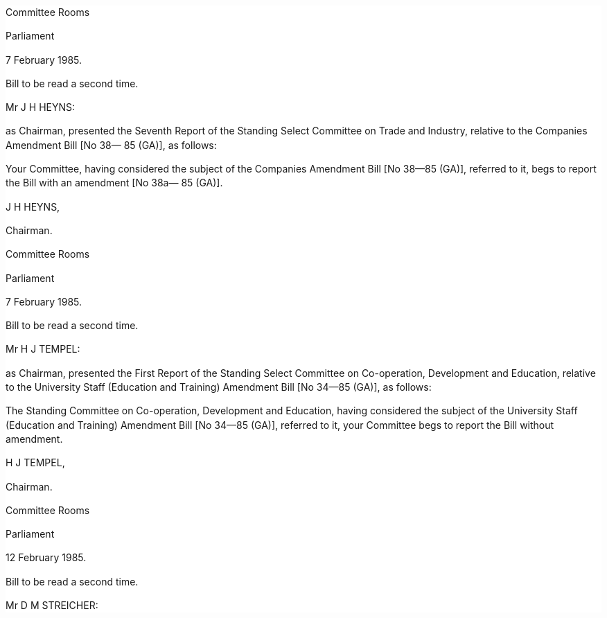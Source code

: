 <p>Committee Rooms</p>

<p>Parliament</p>

<p>7 February 1985.</p>

<p>Bill to be read a second time.</p>

</speech>

<speech by="#heyns">

<from>Mr <person refersTo="hansard_za">J H HEYNS</person>:</from>

<p>as Chairman, presented the Seventh Report of the Standing Select Committee on Trade and Industry, relative to the Companies Amendment Bill [No 38&#x2014; 85 (GA)], as follows:</p>

<block name="quote">Your Committee, having considered the subject of the Companies Amendment Bill [No 38&#x2014;85 (GA)], referred to it, begs to report the Bill with an amendment [No 38a&#x2014; 85 (GA)].</block>

<p>J H HEYNS,</p>

<p>Chairman.</p>

<p>Committee Rooms</p>

<p>Parliament</p>

<p>7 February 1985.</p>

<p>Bill to be read a second time.</p>

</speech>

<speech by="#tempel">

<from>Mr <person refersTo="hansard_za">H J TEMPEL</person>:</from>

<p>as Chairman, presented the First Report of the Standing Select Committee on Co-operation, Development and Education, relative to the University Staff (Education and Training) Amendment Bill [No 34&#x2014;85 (GA)], as follows:</p>

<block name="quote">The Standing Committee on Co-operation, Development and Education, having considered the subject of the University Staff (Education and Training) Amendment Bill [No 34&#x2014;85 (GA)], referred to it, your Committee begs to report the Bill without amendment.</block>

<p>H J TEMPEL,</p>

<p>Chairman.</p>

<p>Committee Rooms</p>

<p>Parliament</p>

<p>12 February 1985.</p>

<p>Bill to be read a second time.</p>

</speech>

<speech by="#streicher">

<from>Mr <person refersTo="hansard_za">D M STREICHER</person>:</from>

